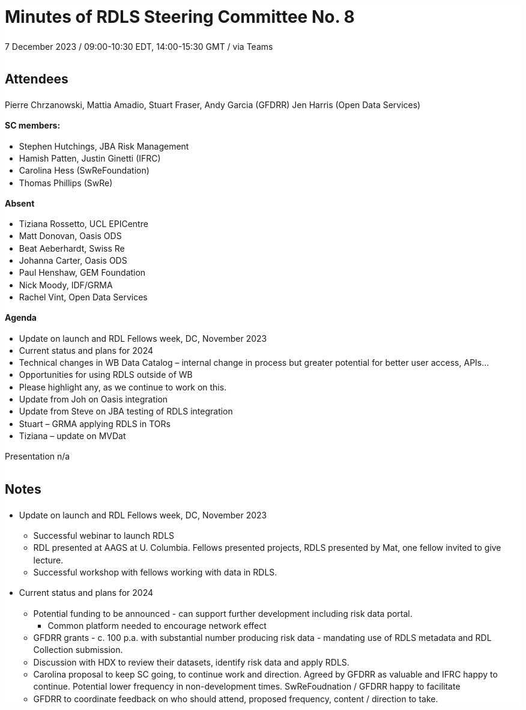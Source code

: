 # Minutes of RDLS Steering Committee No. 8

7 December 2023 / 09:00-10:30 EDT, 14:00-15:30 GMT / via Teams

## Attendees

Pierre Chrzanowski, Mattia Amadio, Stuart Fraser, Andy Garcia (GFDRR)
Jen Harris (Open Data Services)

**SC members:**
- Stephen Hutchings, JBA Risk Management
- Hamish Patten, Justin Ginetti (IFRC)
- Carolina Hess (SwReFoundation)
- Thomas Phillips (SwRe)

**Absent**
- Tiziana Rossetto, UCL EPICentre
- Matt Donovan, Oasis ODS
- Beat Aeberhardt, Swiss Re
- Johanna Carter, Oasis ODS
- Paul Henshaw, GEM Foundation
- Nick Moody, IDF/GRMA
- Rachel Vint, Open Data Services

**Agenda**
- Update on launch and RDL Fellows week, DC, November 2023
- Current status and plans for 2024
- Technical changes in WB Data Catalog – internal change in process but greater potential for better user access, APIs…
- Opportunities for using RDLS outside of WB
- Please highlight any, as we continue to work on this.
- Update from Joh on Oasis integration
- Update from Steve on JBA testing of RDLS integration
- Stuart – GRMA applying RDLS in TORs
- Tiziana – update on MVDat
 
Presentation
n/a




## Notes
- Update on launch and RDL Fellows week, DC, November 2023
  - Successful webinar to launch RDLS
  - RDL presented at AAGS at U. Columbia. Fellows presented projects, RDLS presented by Mat, one fellow invited to give lecture.
  - Successful workshop with fellows working with data in RDLS.

- Current status and plans for 2024
  - Potential funding to be announced - can support further development including risk data portal.
	- Common platform needed to encourage network effect
  - GFDRR grants - c. 100 p.a. with substantial number producing risk data - mandating use of RDLS metadata and RDL Collection submission.
  - Discussion with HDX to review their datasets, identify risk data and apply RDLS.
  - Carolina proposal to keep SC going, to continue work and direction. Agreed by GFDRR as valuable and IFRC happy to continue. Potential lower frequency in non-development times. SwReFoudnation / GFDRR happy to facilitate
  - GFDRR to coordinate feedback on who should attend, proposed frequency, content / direction to take.
   
